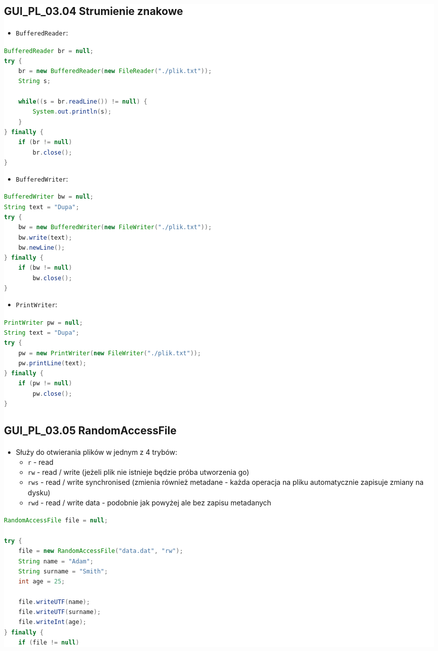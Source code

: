 ## GUI_PL_03.04 Strumienie znakowe
- `BufferedReader`:
```java
BufferedReader br = null;
try {
	br = new BufferedReader(new FileReader("./plik.txt"));
	String s;

	while((s = br.readLine()) != null) {
		System.out.println(s);
	}
} finally {
	if (br != null)
		br.close();
}
```
- `BufferedWriter`:
```java
BufferedWriter bw = null;
String text = "Dupa";
try {
	bw = new BufferedWriter(new FileWriter("./plik.txt"));
	bw.write(text);
	bw.newLine();
} finally {
	if (bw != null)
		bw.close();
}
```
- `PrintWriter`:
```java
PrintWriter pw = null;
String text = "Dupa";
try {
	pw = new PrintWriter(new FileWriter("./plik.txt"));
	pw.printLine(text);
} finally {
	if (pw != null)
		pw.close();
}
```

## GUI_PL_03.05 RandomAccessFile
- Służy do otwierania plików w jednym z 4 trybów:
	- `r` - read
	- `rw` - read / write (jeżeli plik nie istnieje będzie próba utworzenia go)
	- `rws` - read / write synchronised (zmienia również metadane - każda operacja na pliku automatycznie zapisuje zmiany na dysku)
	- `rwd` - read / write data - podobnie jak powyżej ale bez zapisu metadanych

```java
RandomAccessFile file = null;

try {
	file = new RandomAccessFile("data.dat", "rw");
	String name = "Adam";
	String surname = "Smith";
	int age = 25;

	file.writeUTF(name);
	file.writeUTF(surname);
	file.writeInt(age);
} finally {
	if (file != null)
```
